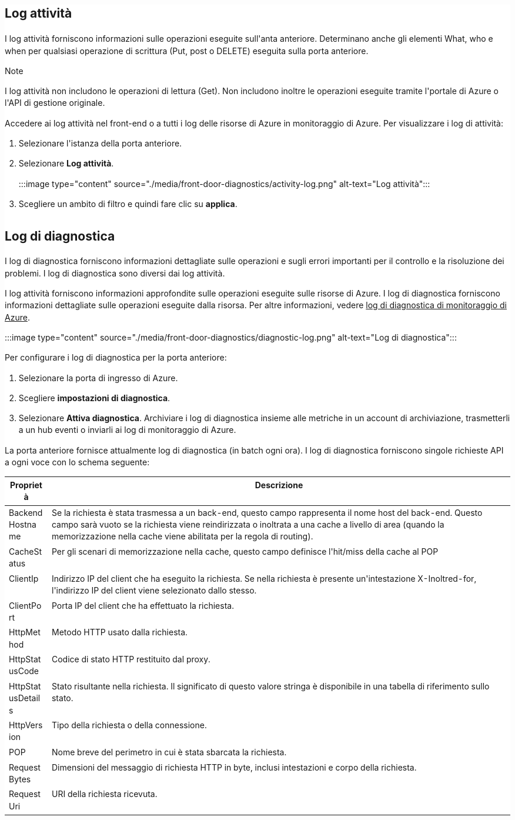 ## <a name="activity-logs"></a><a name="activity-log"></a>Log attività

I log attività forniscono informazioni sulle operazioni eseguite sull'anta anteriore. Determinano anche gli elementi What, who e when per qualsiasi operazione di scrittura (Put, post o DELETE) eseguita sulla porta anteriore.

>[!NOTE]
>I log attività non includono le operazioni di lettura (Get). Non includono inoltre le operazioni eseguite tramite l'portale di Azure o l'API di gestione originale.

Accedere ai log attività nel front-end o a tutti i log delle risorse di Azure in monitoraggio di Azure. Per visualizzare i log di attività:

1. Selezionare l'istanza della porta anteriore.
2. Selezionare **Log attività**.

    :::image type="content" source="./media/front-door-diagnostics/activity-log.png" alt-text="Log attività":::

3. Scegliere un ambito di filtro e quindi fare clic su **applica**.

## <a name="diagnostic-logs"></a><a name="diagnostic-logging"></a>Log di diagnostica
I log di diagnostica forniscono informazioni dettagliate sulle operazioni e sugli errori importanti per il controllo e la risoluzione dei problemi. I log di diagnostica sono diversi dai log attività.

I log attività forniscono informazioni approfondite sulle operazioni eseguite sulle risorse di Azure. I log di diagnostica forniscono informazioni dettagliate sulle operazioni eseguite dalla risorsa. Per altre informazioni, vedere [log di diagnostica di monitoraggio di Azure](../azure-monitor/essentials/platform-logs-overview.md).

:::image type="content" source="./media/front-door-diagnostics/diagnostic-log.png" alt-text="Log di diagnostica":::

Per configurare i log di diagnostica per la porta anteriore:

1. Selezionare la porta di ingresso di Azure.

2. Scegliere **impostazioni di diagnostica**.

3. Selezionare **Attiva diagnostica**. Archiviare i log di diagnostica insieme alle metriche in un account di archiviazione, trasmetterli a un hub eventi o inviarli ai log di monitoraggio di Azure.

La porta anteriore fornisce attualmente log di diagnostica (in batch ogni ora). I log di diagnostica forniscono singole richieste API a ogni voce con lo schema seguente:

| Proprietà  | Descrizione |
| ------------- | ------------- |
| BackendHostname | Se la richiesta è stata trasmessa a un back-end, questo campo rappresenta il nome host del back-end. Questo campo sarà vuoto se la richiesta viene reindirizzata o inoltrata a una cache a livello di area (quando la memorizzazione nella cache viene abilitata per la regola di routing). |
| CacheStatus | Per gli scenari di memorizzazione nella cache, questo campo definisce l'hit/miss della cache al POP |
| ClientIp | Indirizzo IP del client che ha eseguito la richiesta. Se nella richiesta è presente un'intestazione X-Inoltred-for, l'indirizzo IP del client viene selezionato dallo stesso. |
| ClientPort | Porta IP del client che ha effettuato la richiesta. |
| HttpMethod | Metodo HTTP usato dalla richiesta. |
| HttpStatusCode | Codice di stato HTTP restituito dal proxy. |
| HttpStatusDetails | Stato risultante nella richiesta. Il significato di questo valore stringa è disponibile in una tabella di riferimento sullo stato. |
| HttpVersion | Tipo della richiesta o della connessione. |
| POP | Nome breve del perimetro in cui è stata sbarcata la richiesta. |
| RequestBytes | Dimensioni del messaggio di richiesta HTTP in byte, inclusi intestazioni e corpo della richiesta. |
| RequestUri | URI della richiesta ricevuta. |